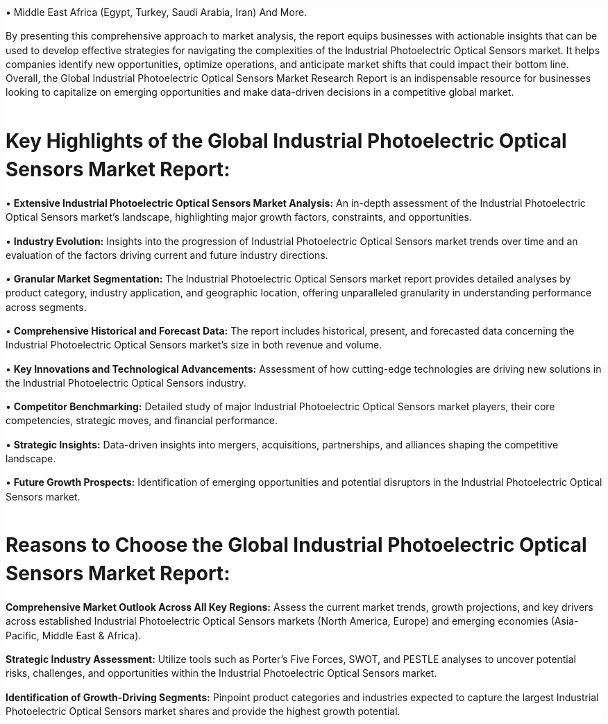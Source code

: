 • Middle East Africa (Egypt, Turkey, Saudi Arabia, Iran) And More.

By presenting this comprehensive approach to market analysis, the report equips businesses with actionable insights that can be used to develop effective strategies for navigating the complexities of the Industrial Photoelectric Optical Sensors market. It helps companies identify new opportunities, optimize operations, and anticipate market shifts that could impact their bottom line. Overall, the Global Industrial Photoelectric Optical Sensors Market Research Report is an indispensable resource for businesses looking to capitalize on emerging opportunities and make data-driven decisions in a competitive global market.

# <strong>Key Highlights of the Global Industrial Photoelectric Optical Sensors Market Report:</strong>

• <strong>Extensive Industrial Photoelectric Optical Sensors Market Analysis:</strong> An in-depth assessment of the Industrial Photoelectric Optical Sensors market’s landscape, highlighting major growth factors, constraints, and opportunities.

• <strong>Industry Evolution:</strong> Insights into the progression of Industrial Photoelectric Optical Sensors market trends over time and an evaluation of the factors driving current and future industry directions.

• <strong>Granular Market Segmentation:</strong> The Industrial Photoelectric Optical Sensors market report provides detailed analyses by product category, industry application, and geographic location, offering unparalleled granularity in understanding performance across segments.

• <strong>Comprehensive Historical and Forecast Data:</strong> The report includes historical, present, and forecasted data concerning the Industrial Photoelectric Optical Sensors market’s size in both revenue and volume.

• <strong>Key Innovations and Technological Advancements:</strong> Assessment of how cutting-edge technologies are driving new solutions in the Industrial Photoelectric Optical Sensors industry.

• <strong>Competitor Benchmarking:</strong> Detailed study of major Industrial Photoelectric Optical Sensors market players, their core competencies, strategic moves, and financial performance.

• <strong>Strategic Insights:</strong> Data-driven insights into mergers, acquisitions, partnerships, and alliances shaping the competitive landscape.

• <strong>Future Growth Prospects:</strong> Identification of emerging opportunities and potential disruptors in the Industrial Photoelectric Optical Sensors market.

# <strong>Reasons to Choose the Global Industrial Photoelectric Optical Sensors Market Report:</strong>

<strong>Comprehensive Market Outlook Across All Key Regions:</strong>
Assess the current market trends, growth projections, and key drivers across established Industrial Photoelectric Optical Sensors markets (North America, Europe) and emerging economies (Asia-Pacific, Middle East & Africa).

<strong>Strategic Industry Assessment:</strong>
Utilize tools such as Porter’s Five Forces, SWOT, and PESTLE analyses to uncover potential risks, challenges, and opportunities within the Industrial Photoelectric Optical Sensors market.

<strong>Identification of Growth-Driving Segments:</strong>
Pinpoint product categories and industries expected to capture the largest Industrial Photoelectric Optical Sensors market shares and provide the highest growth potential.
